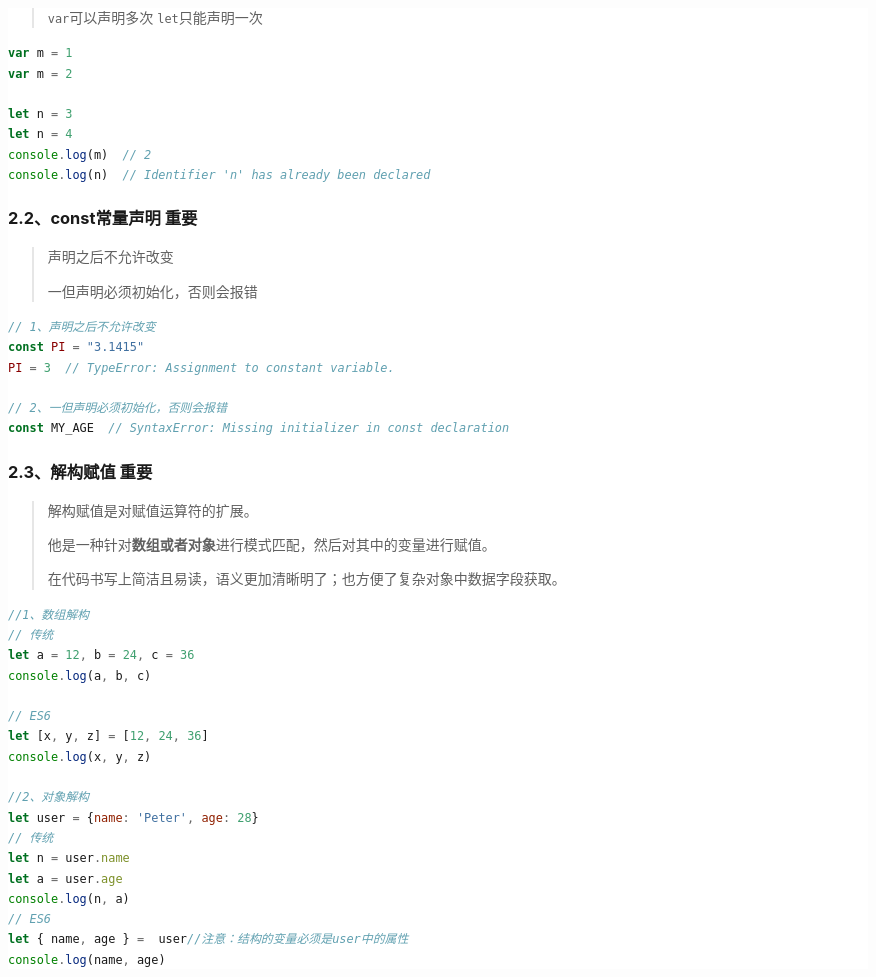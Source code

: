 > `var`可以声明多次
> `let`只能声明一次

```javascript
var m = 1
var m = 2

let n = 3
let n = 4
console.log(m)  // 2
console.log(n)  // Identifier 'n' has already been declared
```

### 2.2、const常量声明  重要

> 声明之后不允许改变
>
> 一但声明必须初始化，否则会报错

```javascript
// 1、声明之后不允许改变    
const PI = "3.1415"
PI = 3  // TypeError: Assignment to constant variable.

// 2、一但声明必须初始化，否则会报错
const MY_AGE  // SyntaxError: Missing initializer in const declaration
```

### 2.3、解构赋值   重要

> 解构赋值是对赋值运算符的扩展。
>
> 他是一种针对**数组或者对象**进行模式匹配，然后对其中的变量进行赋值。
>
> 在代码书写上简洁且易读，语义更加清晰明了；也方便了复杂对象中数据字段获取。

```javascript
//1、数组解构
// 传统
let a = 12, b = 24, c = 36
console.log(a, b, c)

// ES6
let [x, y, z] = [12, 24, 36]
console.log(x, y, z)

//2、对象解构
let user = {name: 'Peter', age: 28}
// 传统
let n = user.name
let a = user.age
console.log(n, a)
// ES6
let { name, age } =  user//注意：结构的变量必须是user中的属性
console.log(name, age)
```
